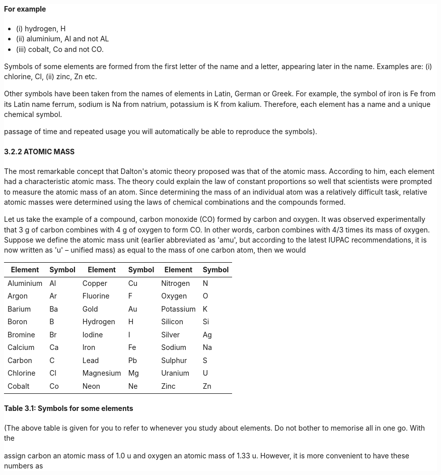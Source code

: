 #### **For example**

- (i) hydrogen, H
- (ii) aluminium, Al and not AL
- (iii) cobalt, Co and not CO.

Symbols of some elements are formed from the first letter of the name and a letter, appearing later in the name. Examples are: (i) chlorine, Cl, (ii) zinc, Zn etc.

Other symbols have been taken from the names of elements in Latin, German or Greek. For example, the symbol of iron is Fe from its Latin name ferrum, sodium is Na from natrium, potassium is K from kalium. Therefore, each element has a name and a unique chemical symbol.

passage of time and repeated usage you will automatically be able to reproduce the symbols).

#### **3.2.2 ATOMIC MASS**

The most remarkable concept that Dalton's atomic theory proposed was that of the atomic mass. According to him, each element had a characteristic atomic mass. The theory could explain the law of constant proportions so well that scientists were prompted to measure the atomic mass of an atom. Since determining the mass of an individual atom was a relatively difficult task, relative atomic masses were determined using the laws of chemical combinations and the compounds formed.

Let us take the example of a compound, carbon monoxide (CO) formed by carbon and oxygen. It was observed experimentally that 3 g of carbon combines with 4 g of oxygen to form CO. In other words, carbon combines with 4/3 times its mass of oxygen. Suppose we define the atomic mass unit (earlier abbreviated as 'amu', but according to the latest IUPAC recommendations, it is now written as 'u' – unified mass) as equal to the mass of one carbon atom, then we would

| Element | Symbol | Element | Symbol | Element | Symbol |
| --- | --- | --- | --- | --- | --- |
| Aluminium | Al | Copper | Cu | Nitrogen | N |
| Argon | Ar | Fluorine | F | Oxygen | O |
| Barium | Ba | Gold | Au | Potassium | K |
| Boron | B | Hydrogen | H | Silicon | Si |
| Bromine | Br | Iodine | I | Silver | Ag |
| Calcium | Ca | Iron | Fe | Sodium | Na |
| Carbon | C | Lead | Pb | Sulphur | S |
| Chlorine | Cl | Magnesium | Mg | Uranium | U |
| Cobalt | Co | Neon | Ne | Zinc | Zn |

#### **Table 3.1: Symbols for some elements**

(The above table is given for you to refer to whenever you study about elements. Do not bother to memorise all in one go. With the

assign carbon an atomic mass of 1.0 u and oxygen an atomic mass of 1.33 u. However, it is more convenient to have these numbers as
